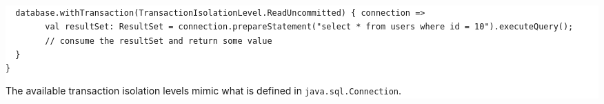 ```
  database.withTransaction(TransactionIsolationLevel.ReadUncommitted) { connection =>
        val resultSet: ResultSet = connection.prepareStatement("select * from users where id = 10").executeQuery();
        // consume the resultSet and return some value
  }
}
```

The available transaction isolation levels mimic what is defined in `java.sql.Connection`.
